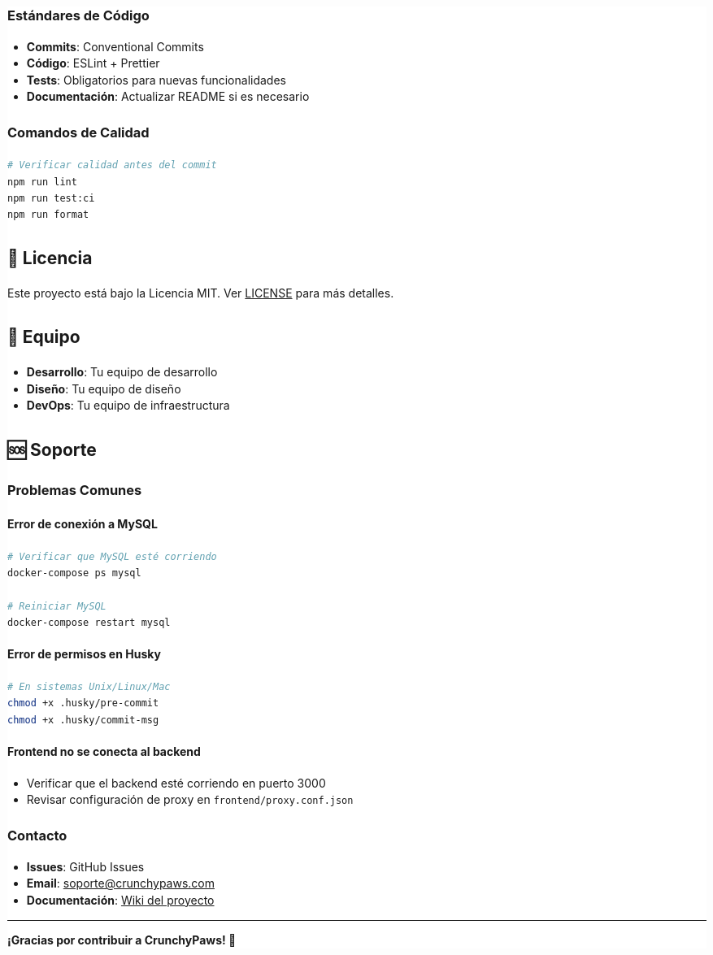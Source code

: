 ### Estándares de Código
- **Commits**: Conventional Commits
- **Código**: ESLint + Prettier
- **Tests**: Obligatorios para nuevas funcionalidades
- **Documentación**: Actualizar README si es necesario

### Comandos de Calidad
```bash
# Verificar calidad antes del commit
npm run lint
npm run test:ci
npm run format
```

## 📄 Licencia

Este proyecto está bajo la Licencia MIT. Ver [LICENSE](LICENSE) para más detalles.

## 👥 Equipo

- **Desarrollo**: Tu equipo de desarrollo
- **Diseño**: Tu equipo de diseño
- **DevOps**: Tu equipo de infraestructura

## 🆘 Soporte

### Problemas Comunes

#### Error de conexión a MySQL
```bash
# Verificar que MySQL esté corriendo
docker-compose ps mysql

# Reiniciar MySQL
docker-compose restart mysql
```

#### Error de permisos en Husky
```bash
# En sistemas Unix/Linux/Mac
chmod +x .husky/pre-commit
chmod +x .husky/commit-msg
```

#### Frontend no se conecta al backend
- Verificar que el backend esté corriendo en puerto 3000
- Revisar configuración de proxy en `frontend/proxy.conf.json`

### Contacto
- **Issues**: GitHub Issues
- **Email**: soporte@crunchypaws.com
- **Documentación**: [Wiki del proyecto](https://github.com/tu-usuario/crunchypaws-ecommerce/wiki)

---

**¡Gracias por contribuir a CrunchyPaws! 🐾**
